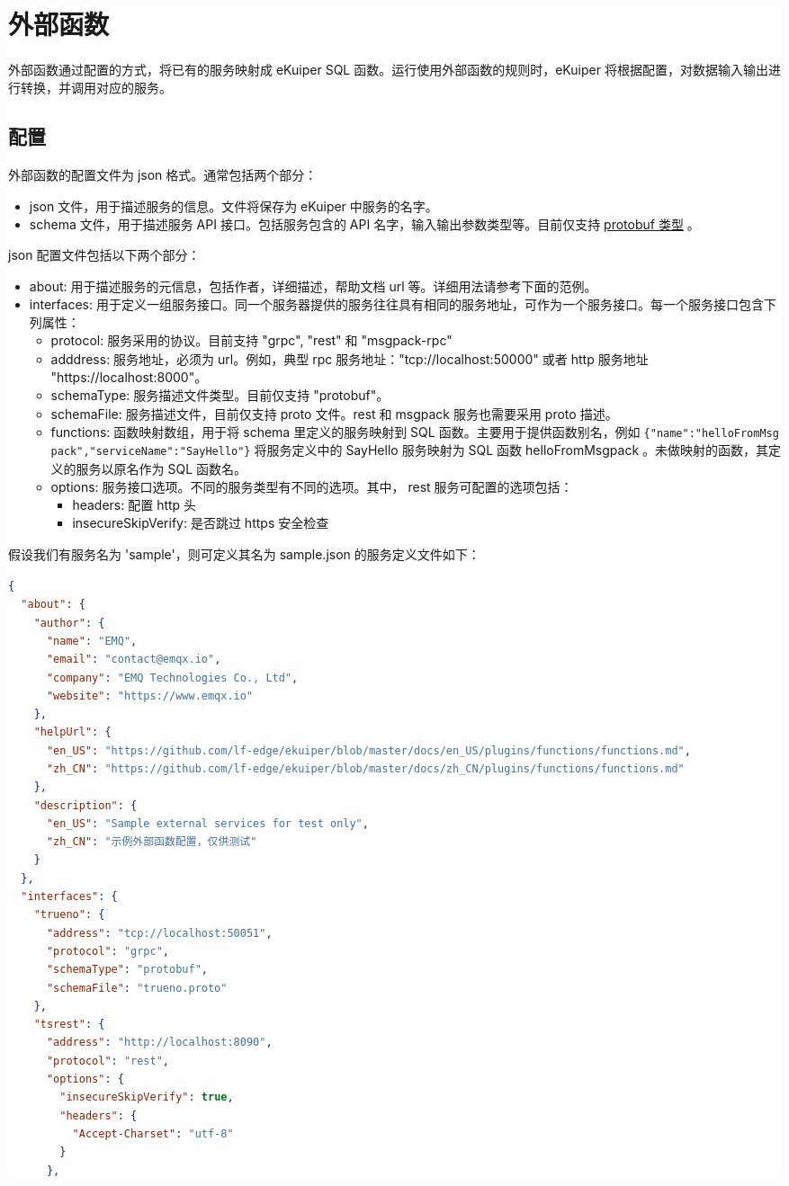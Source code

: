 # 外部函数

外部函数通过配置的方式，将已有的服务映射成 eKuiper SQL 函数。运行使用外部函数的规则时，eKuiper 将根据配置，对数据输入输出进行转换，并调用对应的服务。

## 配置

外部函数的配置文件为 json 格式。通常包括两个部分：
- json 文件，用于描述服务的信息。文件将保存为 eKuiper 中服务的名字。
- schema 文件，用于描述服务 API 接口。包括服务包含的 API 名字，输入输出参数类型等。目前仅支持 [protobuf 类型](https://developers.google.com/protocol-buffers) 。

json 配置文件包括以下两个部分：

- about: 用于描述服务的元信息，包括作者，详细描述，帮助文档 url 等。详细用法请参考下面的范例。
- interfaces: 用于定义一组服务接口。同一个服务器提供的服务往往具有相同的服务地址，可作为一个服务接口。每一个服务接口包含下列属性：
    - protocol: 服务采用的协议。目前支持 "grpc", "rest" 和 "msgpack-rpc"
    - adddress: 服务地址，必须为 url。例如，典型 rpc 服务地址："tcp://localhost:50000" 或者 http 服务地址 "https://localhost:8000"。
    - schemaType: 服务描述文件类型。目前仅支持 "protobuf"。
    - schemaFile: 服务描述文件，目前仅支持 proto 文件。rest 和 msgpack 服务也需要采用 proto 描述。
    - functions: 函数映射数组，用于将 schema 里定义的服务映射到 SQL 函数。主要用于提供函数别名，例如 `{"name":"helloFromMsgpack","serviceName":"SayHello"}` 将服务定义中的 SayHello 服务映射为 SQL 函数 helloFromMsgpack 。未做映射的函数，其定义的服务以原名作为 SQL 函数名。
    - options: 服务接口选项。不同的服务类型有不同的选项。其中， rest 服务可配置的选项包括：
        - headers: 配置 http 头
        - insecureSkipVerify: 是否跳过 https 安全检查
    
假设我们有服务名为 'sample'，则可定义其名为 sample.json 的服务定义文件如下：

```json
{
  "about": {
    "author": {
      "name": "EMQ",
      "email": "contact@emqx.io",
      "company": "EMQ Technologies Co., Ltd",
      "website": "https://www.emqx.io"
    },
    "helpUrl": {
      "en_US": "https://github.com/lf-edge/ekuiper/blob/master/docs/en_US/plugins/functions/functions.md",
      "zh_CN": "https://github.com/lf-edge/ekuiper/blob/master/docs/zh_CN/plugins/functions/functions.md"
    },
    "description": {
      "en_US": "Sample external services for test only",
      "zh_CN": "示例外部函数配置，仅供测试"
    }
  },
  "interfaces": {
    "trueno": {
      "address": "tcp://localhost:50051",
      "protocol": "grpc",
      "schemaType": "protobuf",
      "schemaFile": "trueno.proto"
    },
    "tsrest": {
      "address": "http://localhost:8090",
      "protocol": "rest",
      "options": {
        "insecureSkipVerify": true,
        "headers": {
          "Accept-Charset": "utf-8"
        }
      },
```